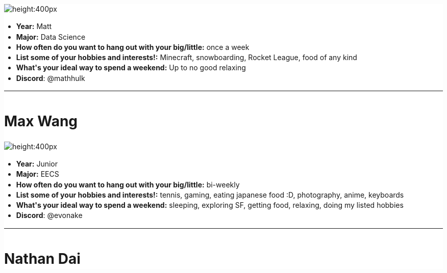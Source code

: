 <div class="grid">

<div>

![height:400px](https://raw.githubusercontent.com/asuc-octo/berkeleytime/master/frontend/src/assets/img/about/fa-2024/matthew1.jpg)

</div>

<div class="content">

- **Year:** Matt
- **Major:** Data Science
- **How often do you want to hang out with your big/little:** once a week
- **List some of your hobbies and interests!:** Minecraft, snowboarding, Rocket League, food of any kind
- **What's your ideal way to spend a weekend:** Up to no good relaxing
- **Discord**: @mathhulk

</div>

</div>

---

# Max Wang

<div class="grid">

<div>

![height:400px](https://raw.githubusercontent.com/asuc-octo/berkeleytime/master/frontend/src/assets/img/about/fa-2024/max1.jpg)

</div>

<div class="content">

- **Year:** Junior
- **Major:** EECS
- **How often do you want to hang out with your big/little:** bi-weekly
- **List some of your hobbies and interests!:** tennis, gaming, eating japanese food :D, photography, anime, keyboards
- **What's your ideal way to spend a weekend:** sleeping, exploring SF, getting food, relaxing, doing my listed hobbies
- **Discord**: @evonake

</div>

</div>

---

# Nathan Dai

<div class="grid">

<div>
